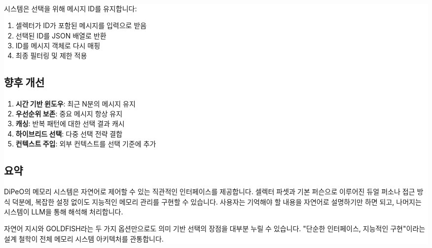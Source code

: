 시스템은 선택을 위해 메시지 ID를 유지합니다:

1. 셀렉터가 ID가 포함된 메시지를 입력으로 받음
2. 선택된 ID를 JSON 배열로 반환
3. ID를 메시지 객체로 다시 매핑
4. 최종 필터링 및 제한 적용

## 향후 개선

1. **시간 기반 윈도우**: 최근 N분의 메시지 유지
2. **우선순위 보존**: 중요 메시지 항상 유지
3. **캐싱**: 반복 패턴에 대한 선택 결과 캐시
4. **하이브리드 선택**: 다중 선택 전략 결합
5. **컨텍스트 주입**: 외부 컨텍스트를 선택 기준에 추가

## 요약

DiPeO의 메모리 시스템은 자연어로 제어할 수 있는 직관적인 인터페이스를 제공합니다. 셀렉터 파셋과 기본 퍼슨으로 이루어진 듀얼 퍼소나 접근 방식 덕분에, 복잡한 설정 없이도 지능적인 메모리 관리를 구현할 수 있습니다. 사용자는 기억해야 할 내용을 자연어로 설명하기만 하면 되고, 나머지는 시스템이 LLM을 통해 해석해 처리합니다.

자연어 지시와 GOLDFISH라는 두 가지 옵션만으로도 의미 기반 선택의 장점을 대부분 누릴 수 있습니다. "단순한 인터페이스, 지능적인 구현"이라는 설계 철학이 전체 메모리 시스템 아키텍처를 관통합니다.

```
